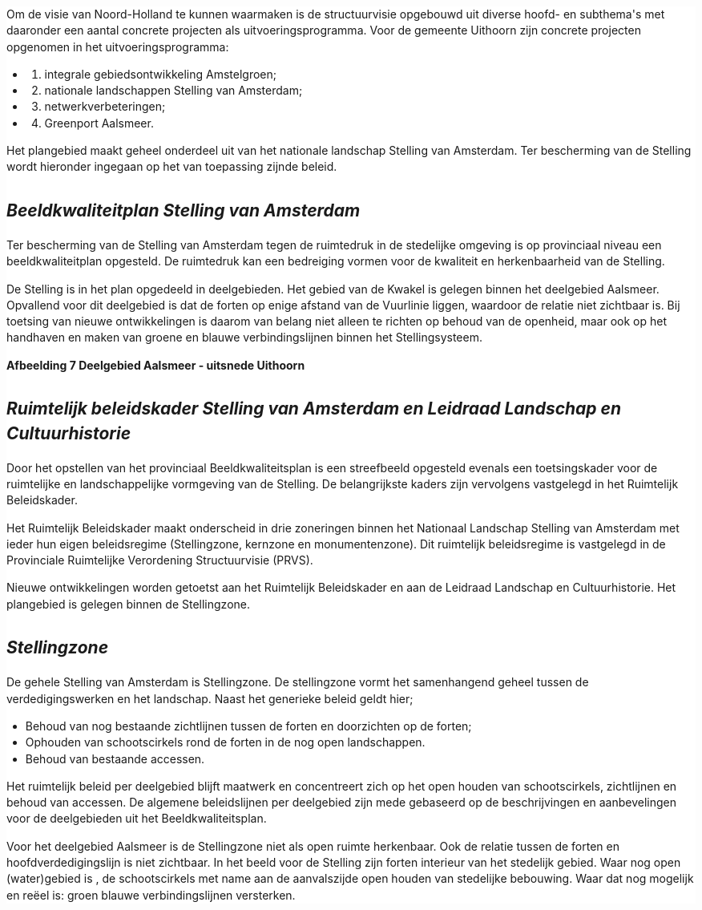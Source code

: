 Om de visie van Noord-Holland te kunnen waarmaken is de structuurvisie opgebouwd uit diverse hoofd- en subthema's met daaronder een aantal concrete projecten als uitvoeringsprogramma. Voor de gemeente Uithoorn zijn concrete projecten opgenomen in het uitvoeringsprogramma:

- 1. integrale gebiedsontwikkeling Amstelgroen;
- 2. nationale landschappen Stelling van Amsterdam;
- 3. netwerkverbeteringen;
- 4. Greenport Aalsmeer.

Het plangebied maakt geheel onderdeel uit van het nationale landschap Stelling van Amsterdam. Ter bescherming van de Stelling wordt hieronder ingegaan op het van toepassing zijnde beleid.

## *Beeldkwaliteitplan Stelling van Amsterdam*

Ter bescherming van de Stelling van Amsterdam tegen de ruimtedruk in de stedelijke omgeving is op provinciaal niveau een beeldkwaliteitplan opgesteld. De ruimtedruk kan een bedreiging vormen voor de kwaliteit en herkenbaarheid van de Stelling.

De Stelling is in het plan opgedeeld in deelgebieden. Het gebied van de Kwakel is gelegen binnen het deelgebied Aalsmeer. Opvallend voor dit deelgebied is dat de forten op enige afstand van de Vuurlinie liggen, waardoor de relatie niet zichtbaar is. Bij toetsing van nieuwe ontwikkelingen is daarom van belang niet alleen te richten op behoud van de openheid, maar ook op het handhaven en maken van groene en blauwe verbindingslijnen binnen het Stellingsysteem.

**Afbeelding 7 Deelgebied Aalsmeer - uitsnede Uithoorn**

## *Ruimtelijk beleidskader Stelling van Amsterdam en Leidraad Landschap en Cultuurhistorie*

Door het opstellen van het provinciaal Beeldkwaliteitsplan is een streefbeeld opgesteld evenals een toetsingskader voor de ruimtelijke en landschappelijke vormgeving van de Stelling. De belangrijkste kaders zijn vervolgens vastgelegd in het Ruimtelijk Beleidskader.

Het Ruimtelijk Beleidskader maakt onderscheid in drie zoneringen binnen het Nationaal Landschap Stelling van Amsterdam met ieder hun eigen beleidsregime (Stellingzone, kernzone en monumentenzone). Dit ruimtelijk beleidsregime is vastgelegd in de Provinciale Ruimtelijke Verordening Structuurvisie (PRVS).

Nieuwe ontwikkelingen worden getoetst aan het Ruimtelijk Beleidskader en aan de Leidraad Landschap en Cultuurhistorie. Het plangebied is gelegen binnen de Stellingzone.

## *Stellingzone*

De gehele Stelling van Amsterdam is Stellingzone. De stellingzone vormt het samenhangend geheel tussen de verdedigingswerken en het landschap. Naast het generieke beleid geldt hier;

- Behoud van nog bestaande zichtlijnen tussen de forten en doorzichten op de forten;
- Ophouden van schootscirkels rond de forten in de nog open landschappen.
- Behoud van bestaande accessen.

Het ruimtelijk beleid per deelgebied blijft maatwerk en concentreert zich op het open houden van schootscirkels, zichtlijnen en behoud van accessen. De algemene beleidslijnen per deelgebied zijn mede gebaseerd op de beschrijvingen en aanbevelingen voor de deelgebieden uit het Beeldkwaliteitsplan.

Voor het deelgebied Aalsmeer is de Stellingzone niet als open ruimte herkenbaar. Ook de relatie tussen de forten en hoofdverdedigingslijn is niet zichtbaar. In het beeld voor de Stelling zijn forten interieur van het stedelijk gebied. Waar nog open (water)gebied is , de schootscirkels met name aan de aanvalszijde open houden van stedelijke bebouwing. Waar dat nog mogelijk en reëel is: groen blauwe verbindingslijnen versterken.
